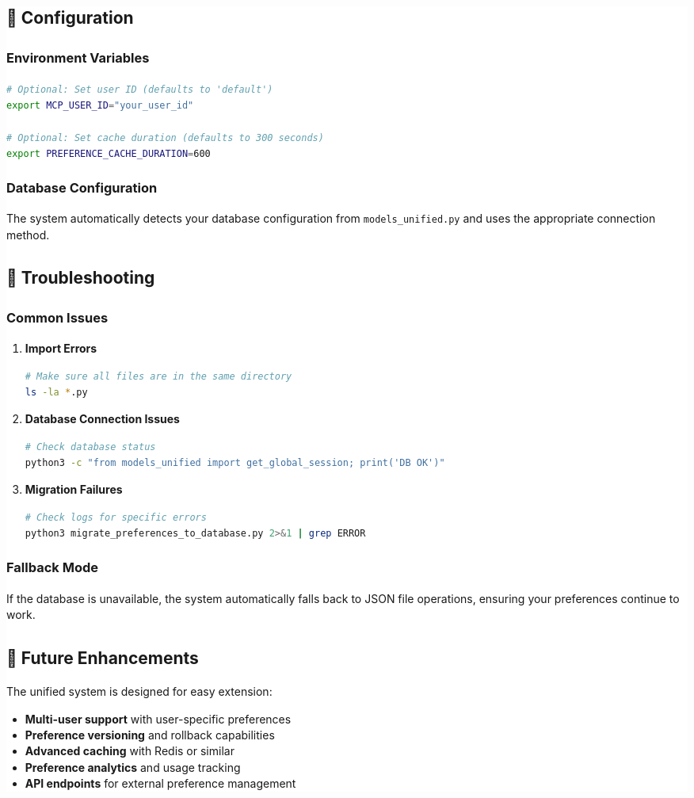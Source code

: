 ## 🔧 **Configuration**

### **Environment Variables**

```bash
# Optional: Set user ID (defaults to 'default')
export MCP_USER_ID="your_user_id"

# Optional: Set cache duration (defaults to 300 seconds)
export PREFERENCE_CACHE_DURATION=600
```

### **Database Configuration**

The system automatically detects your database configuration from `models_unified.py` and uses the appropriate connection method.

## 🚨 **Troubleshooting**

### **Common Issues**

1. **Import Errors**

   ```bash
   # Make sure all files are in the same directory
   ls -la *.py
   ```

2. **Database Connection Issues**

   ```bash
   # Check database status
   python3 -c "from models_unified import get_global_session; print('DB OK')"
   ```

3. **Migration Failures**
   ```bash
   # Check logs for specific errors
   python3 migrate_preferences_to_database.py 2>&1 | grep ERROR
   ```

### **Fallback Mode**

If the database is unavailable, the system automatically falls back to JSON file operations, ensuring your preferences continue to work.

## 🔮 **Future Enhancements**

The unified system is designed for easy extension:

- **Multi-user support** with user-specific preferences
- **Preference versioning** and rollback capabilities
- **Advanced caching** with Redis or similar
- **Preference analytics** and usage tracking
- **API endpoints** for external preference management
